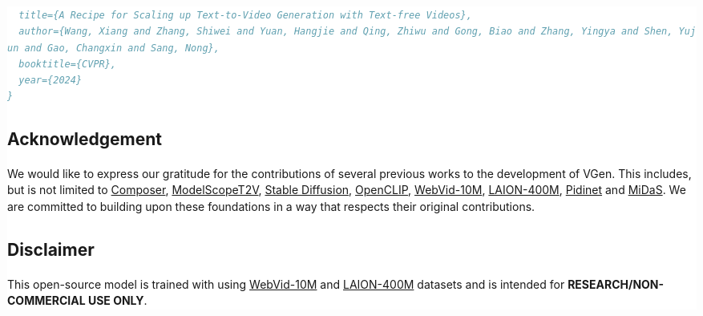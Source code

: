 ```bibtex
  title={A Recipe for Scaling up Text-to-Video Generation with Text-free Videos},
  author={Wang, Xiang and Zhang, Shiwei and Yuan, Hangjie and Qing, Zhiwu and Gong, Biao and Zhang, Yingya and Shen, Yujun and Gao, Changxin and Sang, Nong},
  booktitle={CVPR},
  year={2024}
}
```


## Acknowledgement

We would like to express our gratitude for the contributions of several previous works to the development of VGen. This includes, but is not limited to [Composer](https://arxiv.org/abs/2302.09778), [ModelScopeT2V](https://modelscope.cn/models/damo/text-to-video-synthesis/summary), [Stable Diffusion](https://github.com/Stability-AI/stablediffusion), [OpenCLIP](https://github.com/mlfoundations/open_clip), [WebVid-10M](https://m-bain.github.io/webvid-dataset/), [LAION-400M](https://laion.ai/blog/laion-400-open-dataset/), [Pidinet](https://github.com/zhuoinoulu/pidinet) and [MiDaS](https://github.com/isl-org/MiDaS). We are committed to building upon these foundations in a way that respects their original contributions.



## Disclaimer

This open-source model is trained with using [WebVid-10M](https://m-bain.github.io/webvid-dataset/) and [LAION-400M](https://laion.ai/blog/laion-400-open-dataset/) datasets and is intended for <strong>RESEARCH/NON-COMMERCIAL USE ONLY</strong>. 
